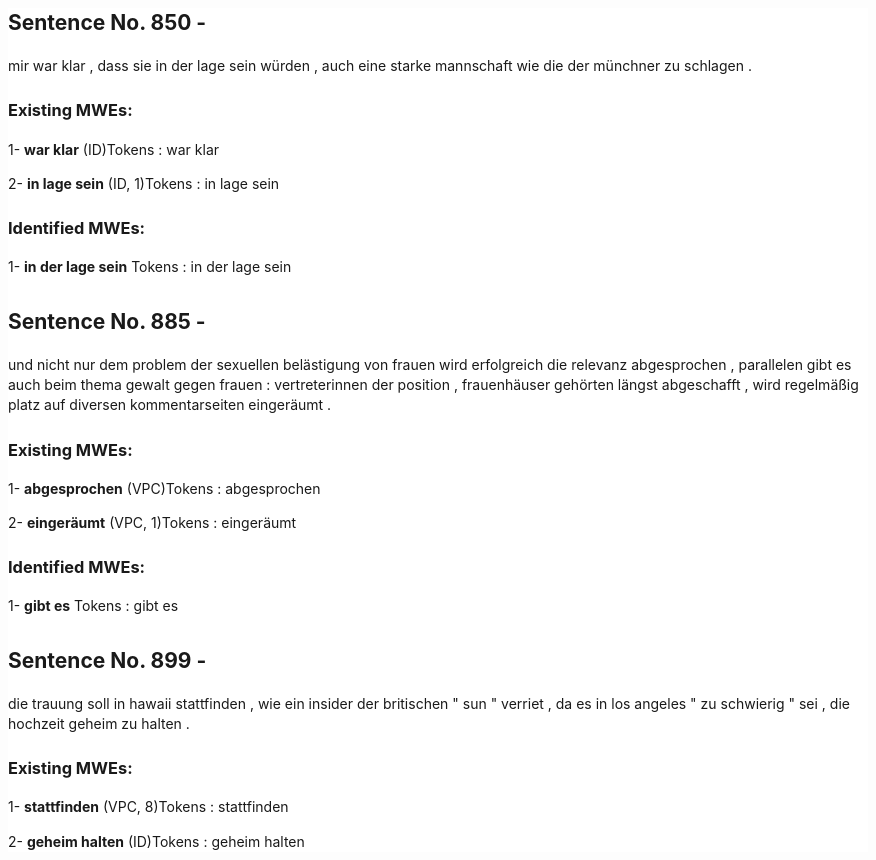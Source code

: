 ## Sentence No. 850 - 
mir war klar , dass sie in der lage sein würden , auch eine starke mannschaft wie die der münchner zu schlagen . 
### Existing MWEs: 
1- **war klar** (ID)Tokens : 
war
klar

2- **in lage sein** (ID, 1)Tokens : 
in
lage
sein

### Identified MWEs: 
1- **in der lage sein** Tokens : 
in
der
lage
sein

## Sentence No. 885 - 
und nicht nur dem problem der sexuellen belästigung von frauen wird erfolgreich die relevanz abgesprochen , parallelen gibt es auch beim thema gewalt gegen frauen : vertreterinnen der position , frauenhäuser gehörten längst abgeschafft , wird regelmäßig platz auf diversen kommentarseiten eingeräumt . 
### Existing MWEs: 
1- **abgesprochen** (VPC)Tokens : 
abgesprochen

2- **eingeräumt** (VPC, 1)Tokens : 
eingeräumt

### Identified MWEs: 
1- **gibt es** Tokens : 
gibt
es

## Sentence No. 899 - 
die trauung soll in hawaii stattfinden , wie ein insider der britischen " sun " verriet , da es in los angeles " zu schwierig " sei , die hochzeit geheim zu halten . 
### Existing MWEs: 
1- **stattfinden** (VPC, 8)Tokens : 
stattfinden

2- **geheim halten** (ID)Tokens : 
geheim
halten
